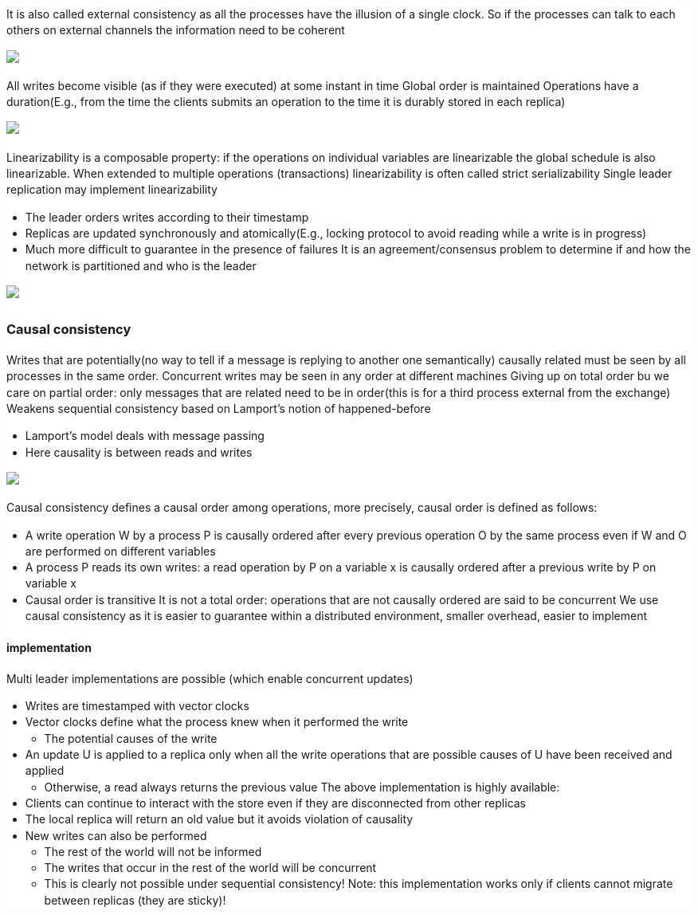 It is also called external consistency as all the processes have the illusion of a single clock. So if the processes can talk to each others on external channels the information need to be coherent

![](https://i.imgur.com/6xRiCVY.png)

All writes become visible (as if they were executed) at some instant in time
Global order is maintained
Operations have a duration(E.g., from the time the clients submits an operation to the time it is durably stored in each replica)

![](https://i.imgur.com/WiJcMOw.png)

Linearizability is a composable property: if the operations on individual variables are linearizable the global schedule is also linearizable. When extended to multiple operations (transactions) linearizability is often called strict serializability
Single leader replication may implement linearizability
- The leader orders writes according to their timestamp
- Replicas are updated synchronously and atomically(E.g., locking protocol to avoid reading while a write is in progress)
- Much more difficult to guarantee in the presence of failures
It is an agreement/consensus problem to determine if and how the network is partitioned and who is the leader

![](https://i.imgur.com/0zTtWeg.png)

### Causal consistency
Writes that are potentially(no way to tell if a message is replying to another one semantically) causally related must be seen by all processes in the same order.
Concurrent writes may be seen in any order at different machines
Giving up on total order bu we care on partial order: only messages that are related need to be in order(this is for a third process external from the exchange)
Weakens sequential consistency based on Lamport’s notion of happened-before
- Lamport’s model deals with message passing
- Here causality is between reads and writes

![](https://i.imgur.com/dzwNkJB.png)

Causal consistency defines a causal order among operations, more precisely, causal order is defined as follows:
- A write operation W by a process P is causally ordered after every previous operation O by the same process even if W and O are performed on different variables
- A process P reads its own writes: a read operation by P on a variable x is causally ordered after a previous write by P on variable x
- Causal order is transitive
It is not a total order: operations that are not causally ordered are said to be concurrent
We use causal consistency as it is easier to guarantee within a distributed environment, smaller overhead, easier to implement
#### implementation
Multi leader implementations are possible (which enable concurrent updates)
- Writes are timestamped with vector clocks
- Vector clocks define what the process knew when it performed the write
	- The potential causes of the write
- An update U is applied to a replica only when all the write operations that are possible causes of U have been received and applied
	- Otherwise, a read always returns the previous value
The above implementation is highly available:
- Clients can continue to interact with the store even if they are disconnected from other replicas
- The local replica will return an old value but it avoids violation of causality
- New writes can also be performed
	- The rest of the world will not be informed
	- The writes that occur in the rest of the world will be concurrent
	- This is clearly not possible under sequential consistency!
Note: this implementation works only if clients cannot migrate between replicas (they are sticky)!